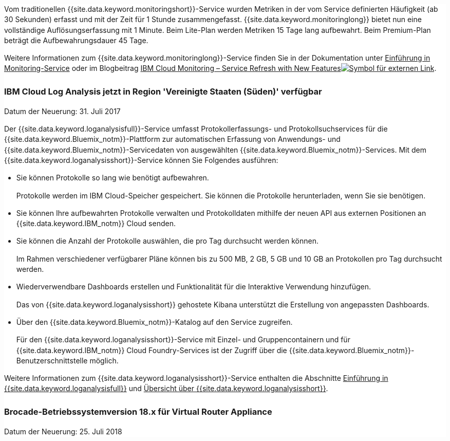 Vom traditionellen {{site.data.keyword.monitoringshort}}-Service wurden Metriken in der vom Service definierten Häufigkeit (ab 30 Sekunden) erfasst und mit der Zeit für 1 Stunde zusammengefasst. {{site.data.keyword.monitoringlong}} bietet nun eine vollständige Auflösungserfassung mit 1 Minute.  Beim Lite-Plan werden Metriken 15 Tage lang aufbewahrt.  Beim Premium-Plan beträgt die Aufbewahrungsdauer 45 Tage.

Weitere Informationen zum {{site.data.keyword.monitoringlong}}-Service finden Sie in der Dokumentation unter [Einführung in Monitoring-Service](/docs/services/cloud-monitoring/index.html#getting-started-with-ibm-cloud-monitoring) oder im Blogbeitrag [IBM Cloud Monitoring – Service Refresh with New Features![Symbol für externen Link](../../icons/launch-glyph.svg "Symbol für externen Link")](https://www.ibm.com/blogs/bluemix/2017/07/ibm-cloud-monitoring-service-refresh-new-features/).


### IBM Cloud Log Analysis jetzt in Region 'Vereinigte Staaten (Süden)' verfügbar
Datum der Neuerung: 31. Juli 2017

Der {{site.data.keyword.loganalysisfull}}-Service umfasst Protokollerfassungs- und Protokollsuchservices für die {{site.data.keyword.Bluemix_notm}}-Plattform zur automatischen Erfassung von Anwendungs- und {{site.data.keyword.Bluemix_notm}}-Servicedaten von ausgewählten {{site.data.keyword.Bluemix_notm}}-Services. Mit dem {{site.data.keyword.loganalysisshort}}-Service können Sie Folgendes ausführen:

* Sie können Protokolle so lang wie benötigt aufbewahren.  

    Protokolle werden im IBM Cloud-Speicher gespeichert.  Sie können die Protokolle herunterladen, wenn Sie sie benötigen.

* Sie können Ihre aufbewahrten Protokolle verwalten und Protokolldaten mithilfe der neuen API aus externen Positionen an {{site.data.keyword.IBM_notm}} Cloud senden.

* Sie können die Anzahl der Protokolle auswählen, die pro Tag durchsucht werden können.  

    Im Rahmen verschiedener verfügbarer Pläne können bis zu 500 MB, 2 GB, 5 GB und 10 GB an Protokollen pro Tag durchsucht werden.

* Wiederverwendbare Dashboards erstellen und Funktionalität für die Interaktive Verwendung hinzufügen.

    Das von {{site.data.keyword.loganalysisshort}} gehostete Kibana unterstützt die Erstellung von angepassten Dashboards.

* Über den {{site.data.keyword.Bluemix_notm}}-Katalog auf den Service zugreifen.  

    Für den {{site.data.keyword.loganalysisshort}}-Service mit Einzel- und Gruppencontainern und für {{site.data.keyword.IBM_notm}} Cloud Foundry-Services ist der Zugriff über die {{site.data.keyword.Bluemix_notm}}-Benutzerschnittstelle möglich.

Weitere Informationen zum {{site.data.keyword.loganalysisshort}}-Service enthalten die Abschnitte [Einführung in {{site.data.keyword.loganalysisfull}}](/docs/services/CloudLogAnalysis/index.html#getting-started-with-ibm-cloud-log-analysis) und [Übersicht über {{site.data.keyword.loganalysisshort}}](/docs/services/CloudLogAnalysis/log_analysis_ov.html#log_analysis_ov).

### Brocade-Betriebssystemversion 18.x für Virtual Router Appliance
Datum der Neuerung: 25. Juli 2018

